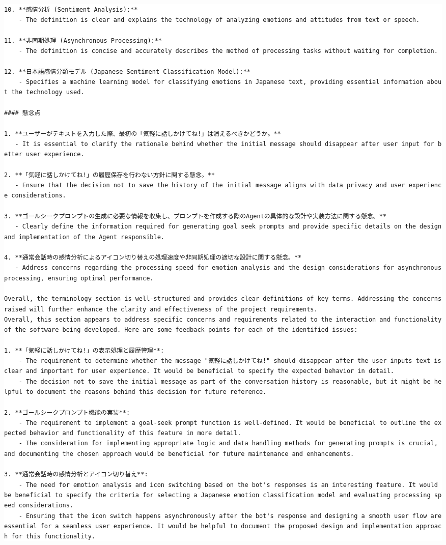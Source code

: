     10. **感情分析 (Sentiment Analysis):**
        - The definition is clear and explains the technology of analyzing emotions and attitudes from text or speech.
    
    11. **非同期処理 (Asynchronous Processing):**
        - The definition is concise and accurately describes the method of processing tasks without waiting for completion.
    
    12. **日本語感情分類モデル (Japanese Sentiment Classification Model):**
        - Specifies a machine learning model for classifying emotions in Japanese text, providing essential information about the technology used.
    
    #### 懸念点
    
    1. **ユーザーがテキストを入力した際、最初の「気軽に話しかけてね!」は消えるべきかどうか。**
       - It is essential to clarify the rationale behind whether the initial message should disappear after user input for better user experience.
    
    2. **「気軽に話しかけてね!」の履歴保存を行わない方針に関する懸念。**
       - Ensure that the decision not to save the history of the initial message aligns with data privacy and user experience considerations.
    
    3. **ゴールシークプロンプトの生成に必要な情報を収集し、プロンプトを作成する際のAgentの具体的な設計や実装方法に関する懸念。**
       - Clearly define the information required for generating goal seek prompts and provide specific details on the design and implementation of the Agent responsible.
    
    4. **通常会話時の感情分析によるアイコン切り替えの処理速度や非同期処理の適切な設計に関する懸念。**
       - Address concerns regarding the processing speed for emotion analysis and the design considerations for asynchronous processing, ensuring optimal performance.
    
    Overall, the terminology section is well-structured and provides clear definitions of key terms. Addressing the concerns raised will further enhance the clarity and effectiveness of the project requirements.
    Overall, this section appears to address specific concerns and requirements related to the interaction and functionality of the software being developed. Here are some feedback points for each of the identified issues:
    
    1. **「気軽に話しかけてね!」の表示処理と履歴管理**:
        - The requirement to determine whether the message "気軽に話しかけてね!" should disappear after the user inputs text is clear and important for user experience. It would be beneficial to specify the expected behavior in detail.
        - The decision not to save the initial message as part of the conversation history is reasonable, but it might be helpful to document the reasons behind this decision for future reference.
    
    2. **ゴールシークプロンプト機能の実装**:
        - The requirement to implement a goal-seek prompt function is well-defined. It would be beneficial to outline the expected behavior and functionality of this feature in more detail.
        - The consideration for implementing appropriate logic and data handling methods for generating prompts is crucial, and documenting the chosen approach would be beneficial for future maintenance and enhancements.
    
    3. **通常会話時の感情分析とアイコン切り替え**:
        - The need for emotion analysis and icon switching based on the bot's responses is an interesting feature. It would be beneficial to specify the criteria for selecting a Japanese emotion classification model and evaluating processing speed considerations.
        - Ensuring that the icon switch happens asynchronously after the bot's response and designing a smooth user flow are essential for a seamless user experience. It would be helpful to document the proposed design and implementation approach for this functionality.
    